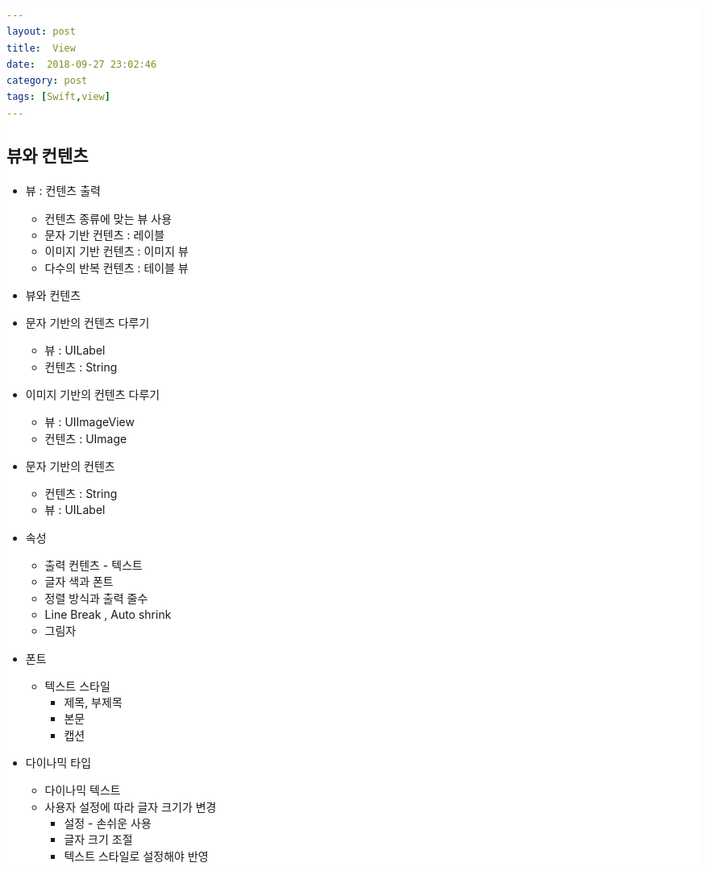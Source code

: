 ```yaml
---
layout: post
title:  View
date:  2018-09-27 23:02:46
category: post
tags: [Swift,view]
---
```



## 뷰와 컨텐츠

* 뷰 : 컨텐츠 출력
  * 컨텐츠 종류에 맞는 뷰 사용
  * 문자 기반 컨텐츠 : 레이블
  * 이미지 기반 컨텐츠 : 이미지 뷰
  * 다수의 반복 컨텐츠 : 테이블 뷰



* 뷰와 컨텐츠
* 문자 기반의 컨텐츠 다루기
  * 뷰 : UILabel
  * 컨텐츠 : String
* 이미지 기반의 컨텐츠 다루기
  * 뷰 : UIImageView
  * 컨텐츠 : UImage





* 문자 기반의 컨텐츠
  * 컨텐츠 : String
  * 뷰 : UILabel
* 속성
  * 출력 컨텐츠 - 텍스트
  * 글자 색과 폰트
  * 정렬 방식과 출력 줄수
  * Line Break , Auto shrink
  * 그림자



* 폰트 
  * 텍스트 스타일
    * 제목, 부제목
    * 본문
    * 캡션



* 다이나믹 타입
  * 다이나믹 텍스트
  * 사용자 설정에 따라 글자 크기가 변경
    * 설정 - 손쉬운 사용
    * 글자 크기 조절
    * 텍스트 스타일로 설정해야 반영
